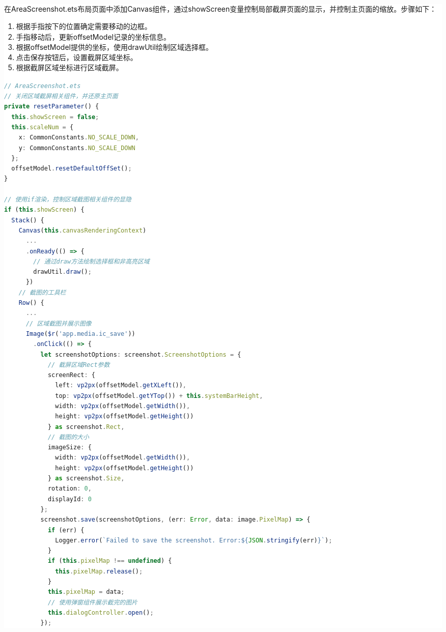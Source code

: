 ```typescript
```

在AreaScreenshot.ets布局页面中添加Canvas组件，通过showScreen变量控制局部截屏页面的显示，并控制主页面的缩放。步骤如下：

1. 根据手指按下的位置确定需要移动的边框。
2. 手指移动后，更新offsetModel记录的坐标信息。
3. 根据offsetModel提供的坐标，使用drawUtil绘制区域选择框。
4. 点击保存按钮后，设置截屏区域坐标。
5. 根据截屏区域坐标进行区域截屏。

```typescript
// AreaScreenshot.ets
// 关闭区域截屏相关组件，并还原主页面
private resetParameter() {
  this.showScreen = false;
  this.scaleNum = {
    x: CommonConstants.NO_SCALE_DOWN,
    y: CommonConstants.NO_SCALE_DOWN
  };
  offsetModel.resetDefaultOffSet();
}

// 使用if渲染，控制区域截图相关组件的显隐
if (this.showScreen) {
  Stack() {
    Canvas(this.canvasRenderingContext)
      ...
      .onReady(() => {
        // 通过draw方法绘制选择框和非高亮区域
        drawUtil.draw();
      })
    // 截图的工具栏
    Row() {
      ...
      // 区域截图并展示图像
      Image($r('app.media.ic_save'))
        .onClick(() => {
          let screenshotOptions: screenshot.ScreenshotOptions = {
            // 截屏区域Rect参数
            screenRect: {
              left: vp2px(offsetModel.getXLeft()),
              top: vp2px(offsetModel.getYTop()) + this.systemBarHeight,
              width: vp2px(offsetModel.getWidth()),
              height: vp2px(offsetModel.getHeight())
            } as screenshot.Rect,
            // 截图的大小
            imageSize: {
              width: vp2px(offsetModel.getWidth()),
              height: vp2px(offsetModel.getHeight())
            } as screenshot.Size,
            rotation: 0,
            displayId: 0
          };
          screenshot.save(screenshotOptions, (err: Error, data: image.PixelMap) => {
            if (err) {
              Logger.error(`Failed to save the screenshot. Error:${JSON.stringify(err)}`);
            }
            if (this.pixelMap !== undefined) {
              this.pixelMap.release();
            }
            this.pixelMap = data;
            // 使用弹窗组件展示截完的图片
            this.dialogController.open();
          });
```